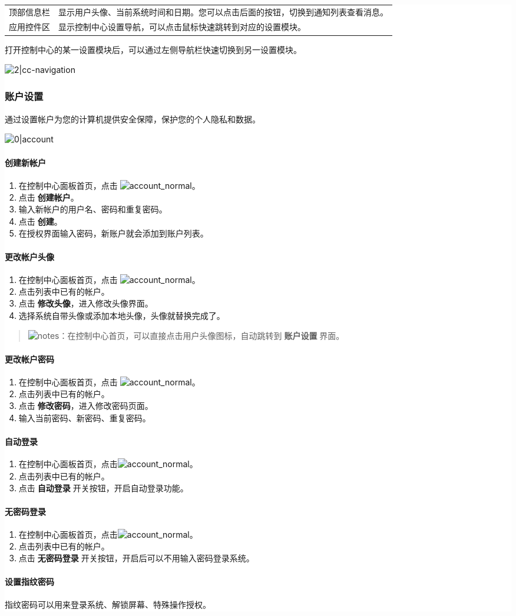 |||
|--|--|
|顶部信息栏|显示用户头像、当前系统时间和日期。您可以点击后面的按钮，切换到通知列表查看消息。|
|应用控件区|显示控制中心设置导航，可以点击鼠标快速跳转到对应的设置模块。|

打开控制中心的某一设置模块后，可以通过左侧导航栏快速切换到另一设置模块。

![2|cc-navigation](jpg/cc-navigation.jpg)

### 账户设置
通过设置帐户为您的计算机提供安全保障，保护您的个人隐私和数据。

![0|account](jpg/account.jpg)

#### 创建新帐户

1. 在控制中心面板首页，点击 ![account_normal](icon/account_normal.svg)。
2. 点击 **创建帐户**。
3. 输入新帐户的用户名、密码和重复密码。
4. 点击 **创建**。
5. 在授权界面输入密码，新账户就会添加到账户列表。

#### 更改帐户头像

1. 在控制中心面板首页，点击 ![account_normal](icon/account_normal.svg)。
2. 点击列表中已有的帐户。
3. 点击 **修改头像**，进入修改头像界面。
4. 选择系统自带头像或添加本地头像，头像就替换完成了。


> ![notes](icon/notes.svg)：在控制中心首页，可以直接点击用户头像图标，自动跳转到 **账户设置** 界面。

#### 更改帐户密码

1. 在控制中心面板首页，点击 ![account_normal](icon/account_normal.svg)。
2. 点击列表中已有的帐户。
3. 点击 **修改密码**，进入修改密码页面。
4. 输入当前密码、新密码、重复密码。

#### 自动登录

1. 在控制中心面板首页，点击![account_normal](icon/account_normal.svg)。
2. 点击列表中已有的帐户。
3. 点击 **自动登录** 开关按钮，开启自动登录功能。

#### 无密码登录

1. 在控制中心面板首页，点击![account_normal](icon/account_normal.svg)。
2. 点击列表中已有的帐户。
3. 点击 **无密码登录** 开关按钮，开启后可以不用输入密码登录系统。

#### 设置指纹密码

指纹密码可以用来登录系统、解锁屏幕、特殊操作授权。
